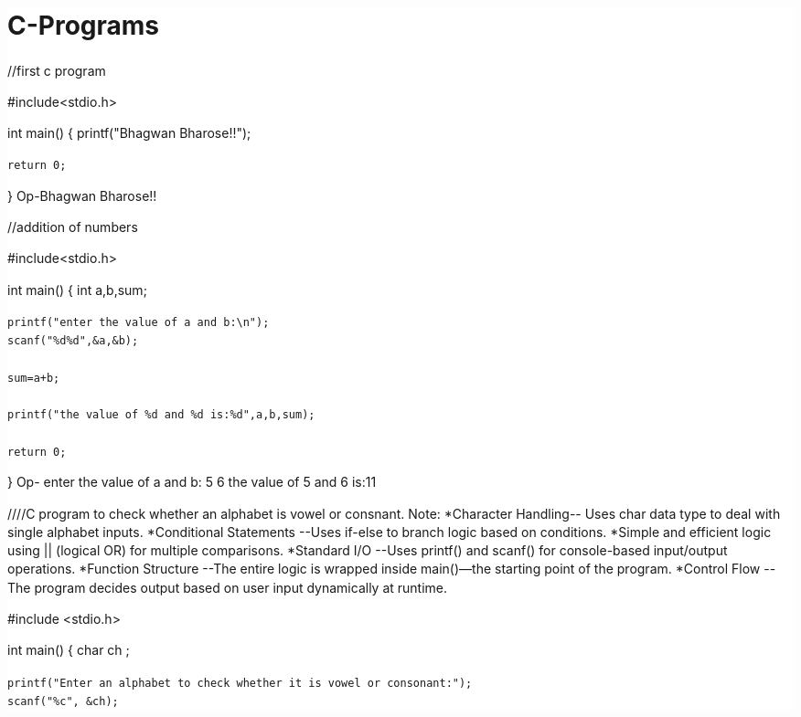 # C-Programs
//first c program

#include<stdio.h>

int main()
{
    printf("Bhagwan Bharose!!");
    
    return 0;
}
Op-Bhagwan Bharose!!



//addition of numbers

#include<stdio.h>

int main()
{
    int a,b,sum;
    
    printf("enter the value of a and b:\n");
    scanf("%d%d",&a,&b);
    
    sum=a+b;
    
    printf("the value of %d and %d is:%d",a,b,sum);
    
    return 0;
}
Op-
enter the value of a and b:
5
6
the value of 5 and 6 is:11

////C program to check whether an alphabet is vowel or consnant.
Note:
*Character Handling-- Uses char data type to deal with single alphabet inputs.
*Conditional Statements --Uses if-else to branch logic based on conditions.
*Simple and efficient logic using || (logical OR) for multiple comparisons.
*Standard I/O --Uses printf() and scanf() for console-based input/output operations.
*Function Structure --The entire logic is wrapped inside main()—the starting point of the program.
*Control Flow --The program decides output based on user input dynamically at runtime.

#include <stdio.h>


int main()
{
	char ch ;
	
	printf("Enter an alphabet to check whether it is vowel or consonant:");
	scanf("%c", &ch);

	